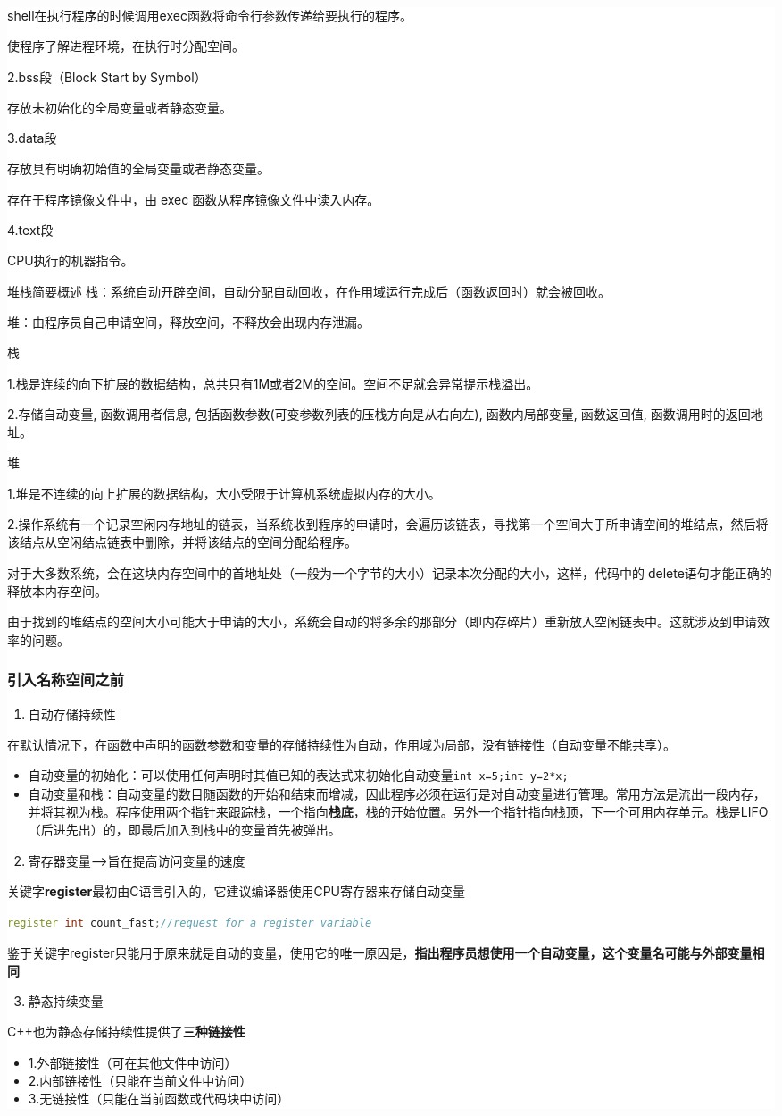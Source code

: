 shell在执行程序的时候调用exec函数将命令行参数传递给要执行的程序。

使程序了解进程环境，在执行时分配空间。

2.bss段（Block Start by Symbol）

存放未初始化的全局变量或者静态变量。

3.data段

存放具有明确初始值的全局变量或者静态变量。

存在于程序镜像文件中，由 exec 函数从程序镜像文件中读入内存。

4.text段

CPU执行的机器指令。

堆栈简要概述
栈：系统自动开辟空间，自动分配自动回收，在作用域运行完成后（函数返回时）就会被回收。

堆：由程序员自己申请空间，释放空间，不释放会出现内存泄漏。

栈

1.栈是连续的向下扩展的数据结构，总共只有1M或者2M的空间。空间不足就会异常提示栈溢出。

2.存储自动变量, 函数调用者信息, 包括函数参数(可变参数列表的压栈方向是从右向左), 函数内局部变量, 函数返回值, 函数调用时的返回地址。

堆

1.堆是不连续的向上扩展的数据结构，大小受限于计算机系统虚拟内存的大小。

2.操作系统有一个记录空闲内存地址的链表，当系统收到程序的申请时，会遍历该链表，寻找第一个空间大于所申请空间的堆结点，然后将该结点从空闲结点链表中删除，并将该结点的空间分配给程序。

对于大多数系统，会在这块内存空间中的首地址处（一般为一个字节的大小）记录本次分配的大小，这样，代码中的 delete语句才能正确的释放本内存空间。

由于找到的堆结点的空间大小可能大于申请的大小，系统会自动的将多余的那部分（即内存碎片）重新放入空闲链表中。这就涉及到申请效率的问题。

### 引入名称空间之前
1. 自动存储持续性

在默认情况下，在函数中声明的函数参数和变量的存储持续性为自动，作用域为局部，没有链接性（自动变量不能共享）。
* 自动变量的初始化：可以使用任何声明时其值已知的表达式来初始化自动变量`int x=5;int y=2*x;`
* 自动变量和栈：自动变量的数目随函数的开始和结束而增减，因此程序必须在运行是对自动变量进行管理。常用方法是流出一段内存，并将其视为栈。程序使用两个指针来跟踪栈，一个指向**栈底**，栈的开始位置。另外一个指针指向栈顶，下一个可用内存单元。栈是LIFO（后进先出）的，即最后加入到栈中的变量首先被弹出。

2. 寄存器变量-->旨在提高访问变量的速度

关键字**register**最初由C语言引入的，它建议编译器使用CPU寄存器来存储自动变量
```C++
register int count_fast;//request for a register variable
```
鉴于关键字register只能用于原来就是自动的变量，使用它的唯一原因是，**指出程序员想使用一个自动变量，这个变量名可能与外部变量相同**

3. 静态持续变量

C++也为静态存储持续性提供了**三种链接性**
* 1.外部链接性（可在其他文件中访问）
* 2.内部链接性（只能在当前文件中访问）
* 3.无链接性（只能在当前函数或代码块中访问）
